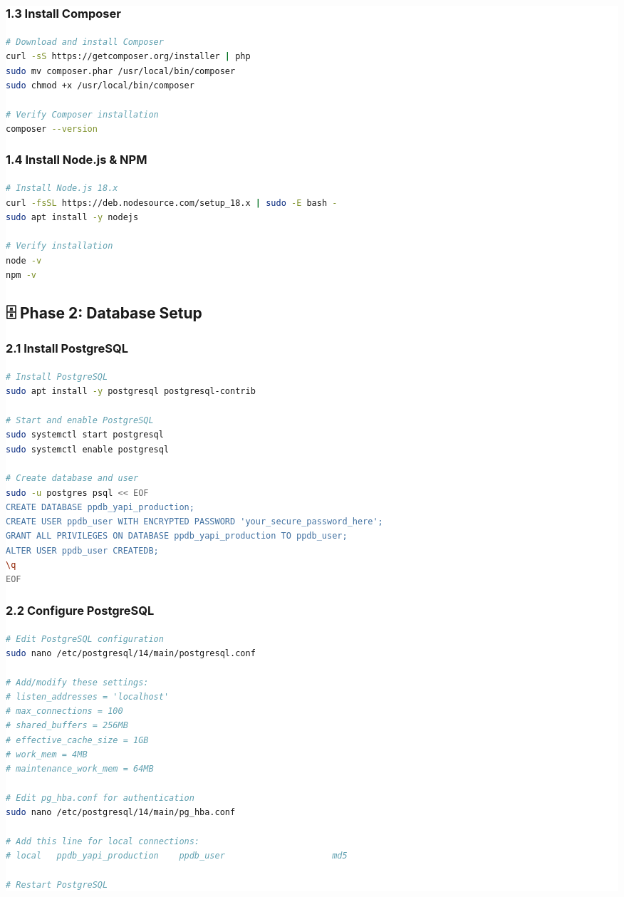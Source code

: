 ### 1.3 Install Composer
```bash
# Download and install Composer
curl -sS https://getcomposer.org/installer | php
sudo mv composer.phar /usr/local/bin/composer
sudo chmod +x /usr/local/bin/composer

# Verify Composer installation
composer --version
```

### 1.4 Install Node.js & NPM
```bash
# Install Node.js 18.x
curl -fsSL https://deb.nodesource.com/setup_18.x | sudo -E bash -
sudo apt install -y nodejs

# Verify installation
node -v
npm -v
```

## 🗄️ Phase 2: Database Setup

### 2.1 Install PostgreSQL
```bash
# Install PostgreSQL
sudo apt install -y postgresql postgresql-contrib

# Start and enable PostgreSQL
sudo systemctl start postgresql
sudo systemctl enable postgresql

# Create database and user
sudo -u postgres psql << EOF
CREATE DATABASE ppdb_yapi_production;
CREATE USER ppdb_user WITH ENCRYPTED PASSWORD 'your_secure_password_here';
GRANT ALL PRIVILEGES ON DATABASE ppdb_yapi_production TO ppdb_user;
ALTER USER ppdb_user CREATEDB;
\q
EOF
```

### 2.2 Configure PostgreSQL
```bash
# Edit PostgreSQL configuration
sudo nano /etc/postgresql/14/main/postgresql.conf

# Add/modify these settings:
# listen_addresses = 'localhost'
# max_connections = 100
# shared_buffers = 256MB
# effective_cache_size = 1GB
# work_mem = 4MB
# maintenance_work_mem = 64MB

# Edit pg_hba.conf for authentication
sudo nano /etc/postgresql/14/main/pg_hba.conf

# Add this line for local connections:
# local   ppdb_yapi_production    ppdb_user                     md5

# Restart PostgreSQL
```
